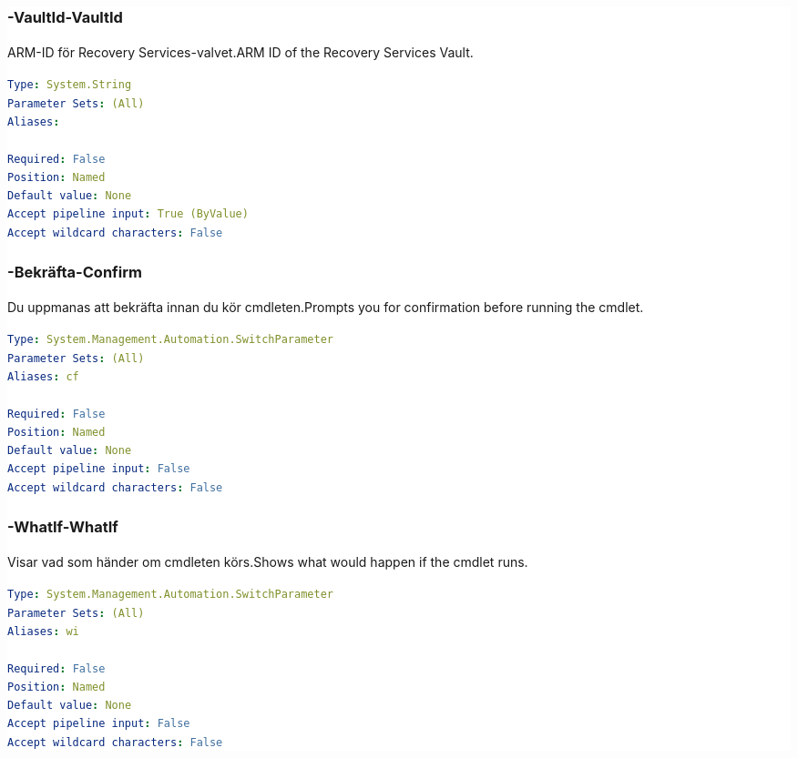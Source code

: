 ### <span data-ttu-id="70f8e-134">-VaultId</span><span class="sxs-lookup"><span data-stu-id="70f8e-134">-VaultId</span></span>
<span data-ttu-id="70f8e-135">ARM-ID för Recovery Services-valvet.</span><span class="sxs-lookup"><span data-stu-id="70f8e-135">ARM ID of the Recovery Services Vault.</span></span>

```yaml
Type: System.String
Parameter Sets: (All)
Aliases:

Required: False
Position: Named
Default value: None
Accept pipeline input: True (ByValue)
Accept wildcard characters: False
```

### <span data-ttu-id="70f8e-136">-Bekräfta</span><span class="sxs-lookup"><span data-stu-id="70f8e-136">-Confirm</span></span>
<span data-ttu-id="70f8e-137">Du uppmanas att bekräfta innan du kör cmdleten.</span><span class="sxs-lookup"><span data-stu-id="70f8e-137">Prompts you for confirmation before running the cmdlet.</span></span>

```yaml
Type: System.Management.Automation.SwitchParameter
Parameter Sets: (All)
Aliases: cf

Required: False
Position: Named
Default value: None
Accept pipeline input: False
Accept wildcard characters: False
```

### <span data-ttu-id="70f8e-138">-WhatIf</span><span class="sxs-lookup"><span data-stu-id="70f8e-138">-WhatIf</span></span>
<span data-ttu-id="70f8e-139">Visar vad som händer om cmdleten körs.</span><span class="sxs-lookup"><span data-stu-id="70f8e-139">Shows what would happen if the cmdlet runs.</span></span>

```yaml
Type: System.Management.Automation.SwitchParameter
Parameter Sets: (All)
Aliases: wi

Required: False
Position: Named
Default value: None
Accept pipeline input: False
Accept wildcard characters: False
```
